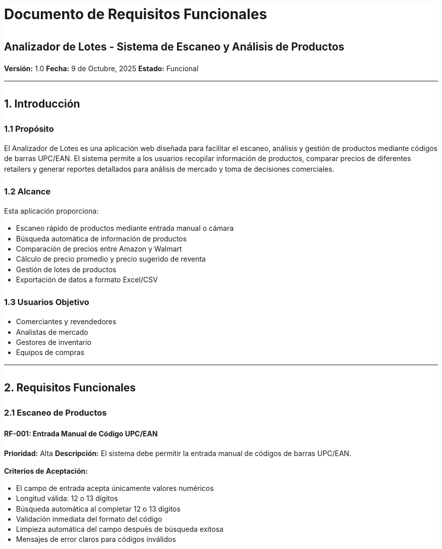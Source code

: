 # Documento de Requisitos Funcionales
## Analizador de Lotes - Sistema de Escaneo y Análisis de Productos

**Versión:** 1.0
**Fecha:** 9 de Octubre, 2025
**Estado:** Funcional

---

## 1. Introducción

### 1.1 Propósito
El Analizador de Lotes es una aplicación web diseñada para facilitar el escaneo, análisis y gestión de productos mediante códigos de barras UPC/EAN. El sistema permite a los usuarios recopilar información de productos, comparar precios de diferentes retailers y generar reportes detallados para análisis de mercado y toma de decisiones comerciales.

### 1.2 Alcance
Esta aplicación proporciona:
- Escaneo rápido de productos mediante entrada manual o cámara
- Búsqueda automática de información de productos
- Comparación de precios entre Amazon y Walmart
- Cálculo de precio promedio y precio sugerido de reventa
- Gestión de lotes de productos
- Exportación de datos a formato Excel/CSV

### 1.3 Usuarios Objetivo
- Comerciantes y revendedores
- Analistas de mercado
- Gestores de inventario
- Equipos de compras

---

## 2. Requisitos Funcionales

### 2.1 Escaneo de Productos

#### RF-001: Entrada Manual de Código UPC/EAN
**Prioridad:** Alta
**Descripción:** El sistema debe permitir la entrada manual de códigos de barras UPC/EAN.

**Criterios de Aceptación:**
- El campo de entrada acepta únicamente valores numéricos
- Longitud válida: 12 o 13 dígitos
- Búsqueda automática al completar 12 o 13 dígitos
- Validación inmediata del formato del código
- Limpieza automática del campo después de búsqueda exitosa
- Mensajes de error claros para códigos inválidos
